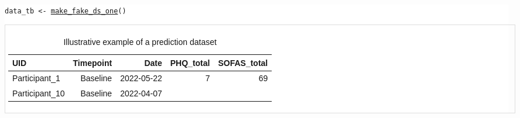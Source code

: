 <div class="highlight">

<pre class='chroma'><code class='language-r' data-lang='r'><span><span class='nv'>data_tb</span> <span class='o'>&lt;-</span> <span class='nf'><a href='https://ready4-dev.github.io/youthu/reference/make_fake_ds_one.html'>make_fake_ds_one</a></span><span class='o'>(</span><span class='o'>)</span></span></code></pre>

</div>

<div class="highlight">

<div style="border: 1px solid #ddd; padding: 5px; overflow-x: scroll; width:100%; ">

<table class=" lightable-paper lightable-hover lightable-paper" style="font-family: &quot;Arial Narrow&quot;, arial, helvetica, sans-serif; width: auto !important; margin-left: auto; margin-right: auto;border-bottom: 0; font-family: &quot;Arial Narrow&quot;, arial, helvetica, sans-serif; margin-left: auto; margin-right: auto;">
<caption>
Illustrative example of a prediction dataset
</caption>
<thead>
<tr>
<th style="text-align:left;">
UID
</th>
<th style="text-align:right;">
Timepoint
</th>
<th style="text-align:right;">
Date
</th>
<th style="text-align:right;">
PHQ_total
</th>
<th style="text-align:right;">
SOFAS_total
</th>
</tr>
</thead>
<tbody>
<tr>
<td style="text-align:left;">
Participant_1
</td>
<td style="text-align:right;">
Baseline
</td>
<td style="text-align:right;">
2022-05-22
</td>
<td style="text-align:right;">
7
</td>
<td style="text-align:right;">
69
</td>
</tr>
<tr>
<td style="text-align:left;">
Participant_10
</td>
<td style="text-align:right;">
Baseline
</td>
<td style="text-align:right;">
2022-04-07